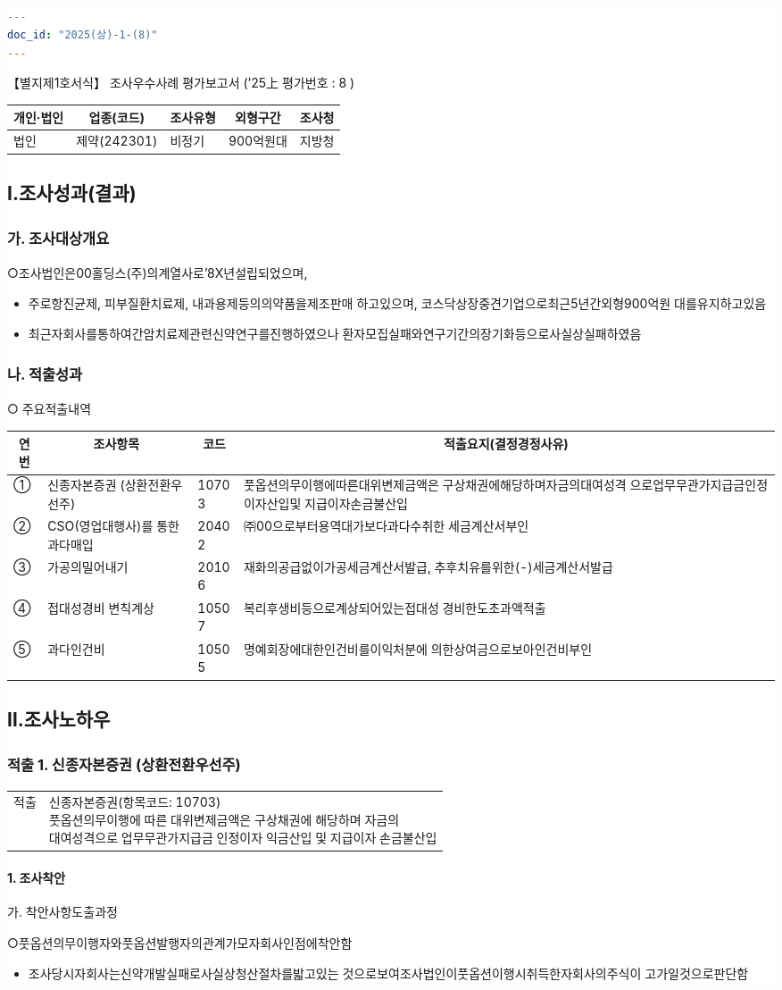 ```yaml
---
doc_id: "2025(상)-1-(8)"
---
```


【별지제1호서식】 조사우수사례 평가보고서 (’25上 평가번호 : 8 )

| 개인·법인 | 업종(코드) | 조사유형 | 외형구간 | 조사청 |
| --- | --- | --- | --- | --- |
| 법인 | 제약(242301) | 비정기 | 900억원대 | 지방청 |

## Ⅰ.조사성과(결과)

### 가. 조사대상개요

○조사법인은00홀딩스(주)의계열사로’8X년설립되었으며,

- 주로항진균제, 피부질환치료제, 내과용제등의의약품을제조판매 하고있으며, 코스닥상장중견기업으로최근5년간외형900억원 대를유지하고있음

- 최근자회사를통하여간암치료제관련신약연구를진행하였으나 환자모집실패와연구기간의장기화등으로사실상실패하였음

### 나. 적출성과

○ 주요적출내역

| 연번 | 조사항목 | 코드 | 적출요지(결정경정사유) |
| --- | --- | --- | --- |
| ① | 신종자본증권 (상환전환우선주) | 10703 | 풋옵션의무이행에따른대위변제금액은 구상채권에해당하며자금의대여성격 으로업무무관가지급금인정이자산입및 지급이자손금불산입 | 
| ② | CSO(영업대행사)를 통한과다매입 | 20402 | ㈜00으로부터용역대가보다과다수취한 세금계산서부인 | 
| ③ | 가공의밀어내기 | 20106 | 재화의공급없이가공세금계산서발급, 추후치유를위한(-)세금계산서발급 | 
| ④ | 접대성경비 변칙계상 | 10507 | 복리후생비등으로계상되어있는접대성 경비한도초과액적출 | 
| ⑤ | 과다인건비 | 10505 | 명예회장에대한인건비를이익처분에 의한상여금으로보아인건비부인 | 

## Ⅱ.조사노하우

### 적출 1. 신종자본증권 (상환전환우선주) 

| | |
|---|---|
| 적출 | 신종자본증권(항목코드: 10703)<br>풋옵션의무이행에 따른 대위변제금액은 구상채권에 해당하며 자금의<br>대여성격으로 업무무관가지급금 인정이자 익금산입 및 지급이자 손금불산입 |

#### 1. 조사착안

가. 착안사항도출과정

○풋옵션의무이행자와풋옵션발행자의관계가모자회사인점에착안함

- 조사당시자회사는신약개발실패로사실상청산절차를밟고있는 것으로보여조사법인이풋옵션이행시취득한자회사의주식이 고가일것으로판단함
